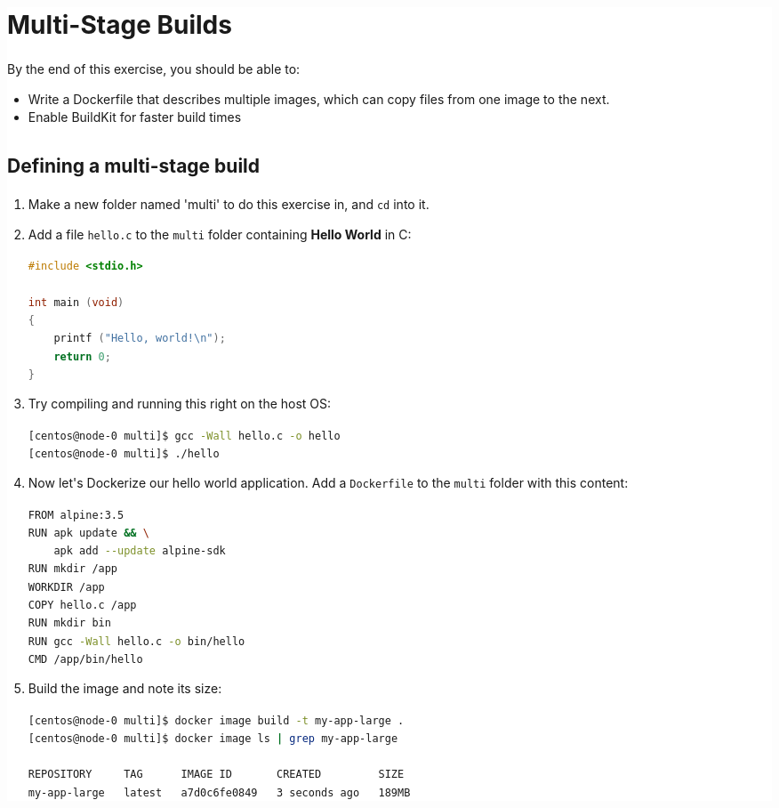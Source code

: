 # Multi-Stage Builds

By the end of this exercise, you should be able to:

- Write a Dockerfile that describes multiple images, which can copy files from one image to the next.
- Enable BuildKit for faster build times

## Defining a multi-stage build

1.  Make a new folder named 'multi' to do this exercise in, and `cd` into it.

2.  Add a file `hello.c` to the `multi` folder containing **Hello World** in C:

    ```c
    #include <stdio.h>

    int main (void)
    {
        printf ("Hello, world!\n");
        return 0;
    }
    ```

3.  Try compiling and running this right on the host OS:

    ```bash
    [centos@node-0 multi]$ gcc -Wall hello.c -o hello
    [centos@node-0 multi]$ ./hello
    ```

4.  Now let's Dockerize our hello world application. Add a `Dockerfile` to the `multi` folder with this content:

    ```bash
    FROM alpine:3.5
    RUN apk update && \
        apk add --update alpine-sdk
    RUN mkdir /app
    WORKDIR /app
    COPY hello.c /app
    RUN mkdir bin
    RUN gcc -Wall hello.c -o bin/hello
    CMD /app/bin/hello
    ```

5.  Build the image and note its size:

    ```bash
    [centos@node-0 multi]$ docker image build -t my-app-large .
    [centos@node-0 multi]$ docker image ls | grep my-app-large

    REPOSITORY     TAG      IMAGE ID       CREATED         SIZE
    my-app-large   latest   a7d0c6fe0849   3 seconds ago   189MB
    ```
